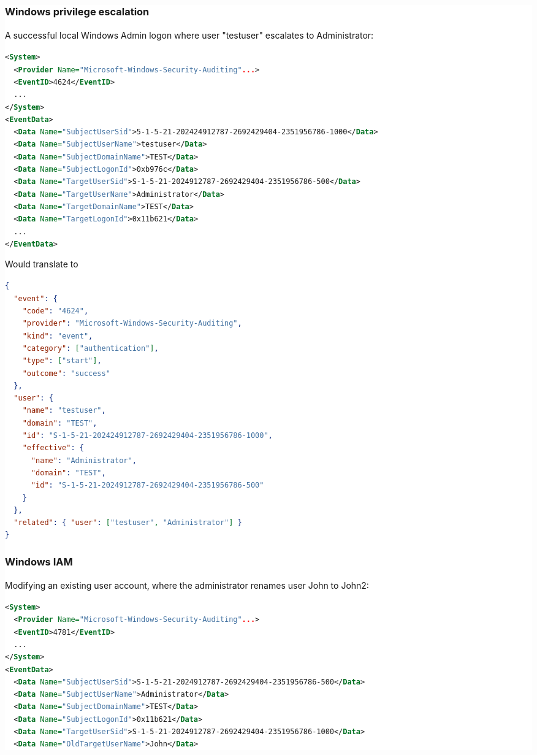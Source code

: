 ### Windows privilege escalation

A successful local Windows Admin logon where user "testuser" escalates to Administrator:

```XML
<System>
  <Provider Name="Microsoft-Windows-Security-Auditing"...>
  <EventID>4624</EventID>
  ...
</System>
<EventData>
  <Data Name="SubjectUserSid">5-1-5-21-202424912787-2692429404-2351956786-1000</Data>
  <Data Name="SubjectUserName">testuser</Data>
  <Data Name="SubjectDomainName">TEST</Data>
  <Data Name="SubjectLogonId">0xb976c</Data>
  <Data Name="TargetUserSid">S-1-5-21-2024912787-2692429404-2351956786-500</Data>
  <Data Name="TargetUserName">Administrator</Data>
  <Data Name="TargetDomainName">TEST</Data>
  <Data Name="TargetLogonId">0x11b621</Data>
  ...
</EventData>
```

Would translate to

```JSON
{
  "event": {
    "code": "4624",
    "provider": "Microsoft-Windows-Security-Auditing",
    "kind": "event",
    "category": ["authentication"],
    "type": ["start"],
    "outcome": "success"
  },
  "user": {
    "name": "testuser",
    "domain": "TEST",
    "id": "S-1-5-21-202424912787-2692429404-2351956786-1000",
    "effective": {
      "name": "Administrator",
      "domain": "TEST",
      "id": "S-1-5-21-2024912787-2692429404-2351956786-500"
    }
  },
  "related": { "user": ["testuser", "Administrator"] }
}
```

### Windows IAM

Modifying an existing user account, where the administrator renames user John to John2:

```XML
<System>
  <Provider Name="Microsoft-Windows-Security-Auditing"...>
  <EventID>4781</EventID>
  ...
</System>
<EventData>
  <Data Name="SubjectUserSid">S-1-5-21-2024912787-2692429404-2351956786-500</Data>
  <Data Name="SubjectUserName">Administrator</Data>
  <Data Name="SubjectDomainName">TEST</Data>
  <Data Name="SubjectLogonId">0x11b621</Data>
  <Data Name="TargetUserSid">S-1-5-21-2024912787-2692429404-2351956786-1000</Data>
  <Data Name="OldTargetUserName">John</Data>
```